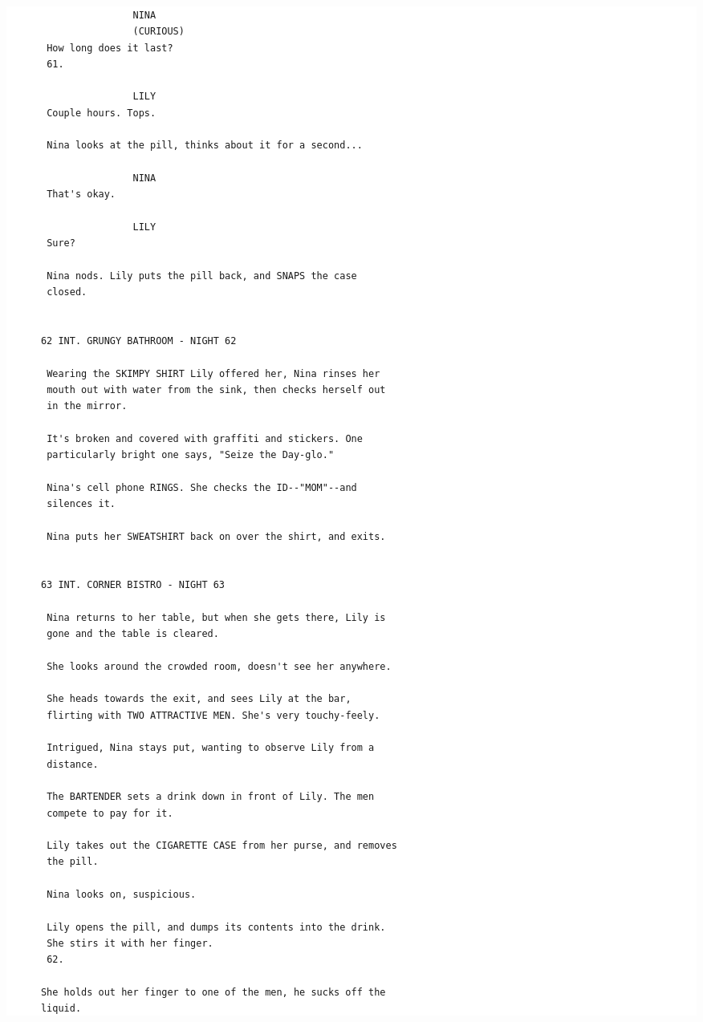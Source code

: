                           NINA
                          (CURIOUS)
           How long does it last?
           61.
                         
                          LILY
           Couple hours. Tops.
                         
           Nina looks at the pill, thinks about it for a second...
                         
                          NINA
           That's okay.
                         
                          LILY
           Sure?
                         
           Nina nods. Lily puts the pill back, and SNAPS the case
           closed.
                         
                         
          62 INT. GRUNGY BATHROOM - NIGHT 62
                         
           Wearing the SKIMPY SHIRT Lily offered her, Nina rinses her
           mouth out with water from the sink, then checks herself out
           in the mirror.
                         
           It's broken and covered with graffiti and stickers. One
           particularly bright one says, "Seize the Day-glo."
                         
           Nina's cell phone RINGS. She checks the ID--"MOM"--and
           silences it.
                         
           Nina puts her SWEATSHIRT back on over the shirt, and exits.
                         
                         
          63 INT. CORNER BISTRO - NIGHT 63
                         
           Nina returns to her table, but when she gets there, Lily is
           gone and the table is cleared.
                         
           She looks around the crowded room, doesn't see her anywhere.
                         
           She heads towards the exit, and sees Lily at the bar,
           flirting with TWO ATTRACTIVE MEN. She's very touchy-feely.
                         
           Intrigued, Nina stays put, wanting to observe Lily from a
           distance.
                         
           The BARTENDER sets a drink down in front of Lily. The men
           compete to pay for it.
                         
           Lily takes out the CIGARETTE CASE from her purse, and removes
           the pill.
                         
           Nina looks on, suspicious.
                         
           Lily opens the pill, and dumps its contents into the drink.
           She stirs it with her finger.
           62.
                         
          She holds out her finger to one of the men, he sucks off the
          liquid.
                         